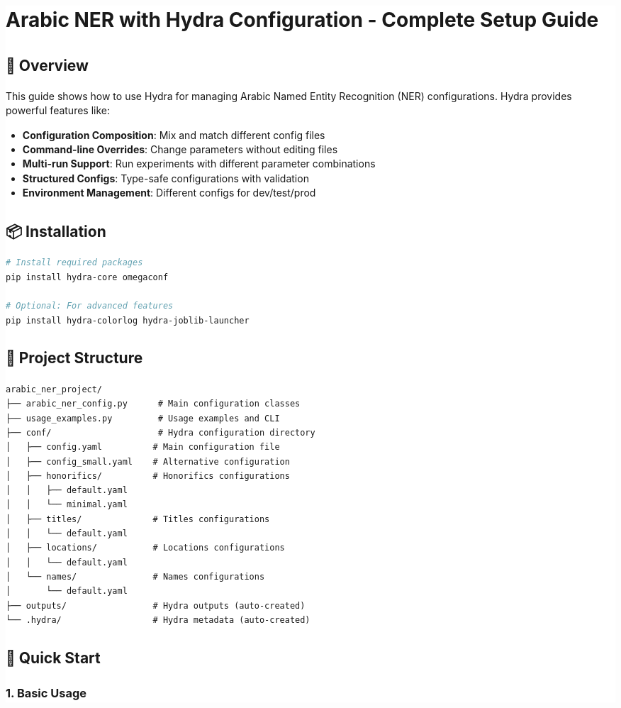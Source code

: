 # Arabic NER with Hydra Configuration - Complete Setup Guide

## 🎯 Overview

This guide shows how to use Hydra for managing Arabic Named Entity Recognition (NER) configurations. Hydra provides powerful features like:

- **Configuration Composition**: Mix and match different config files
- **Command-line Overrides**: Change parameters without editing files
- **Multi-run Support**: Run experiments with different parameter combinations
- **Structured Configs**: Type-safe configurations with validation
- **Environment Management**: Different configs for dev/test/prod

## 📦 Installation

```bash
# Install required packages
pip install hydra-core omegaconf

# Optional: For advanced features
pip install hydra-colorlog hydra-joblib-launcher
```

## 📁 Project Structure

```
arabic_ner_project/
├── arabic_ner_config.py      # Main configuration classes
├── usage_examples.py         # Usage examples and CLI
├── conf/                     # Hydra configuration directory
│   ├── config.yaml          # Main configuration file
│   ├── config_small.yaml    # Alternative configuration
│   ├── honorifics/          # Honorifics configurations
│   │   ├── default.yaml
│   │   └── minimal.yaml
│   ├── titles/              # Titles configurations
│   │   └── default.yaml
│   ├── locations/           # Locations configurations
│   │   └── default.yaml
│   └── names/               # Names configurations
│       └── default.yaml
├── outputs/                 # Hydra outputs (auto-created)
└── .hydra/                  # Hydra metadata (auto-created)
```

## 🚀 Quick Start

### 1. Basic Usage
